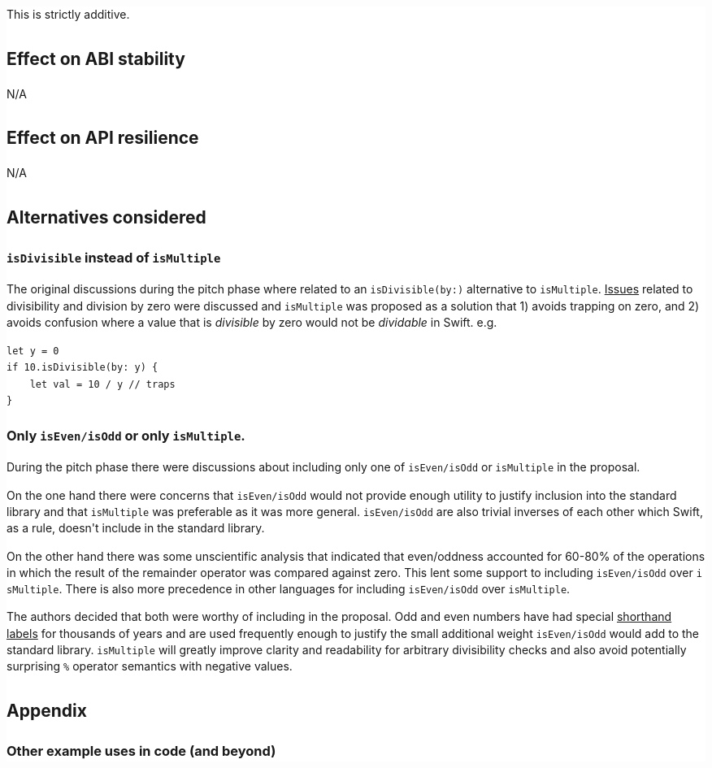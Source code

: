 This is strictly additive.

## Effect on ABI stability

N/A

## Effect on API resilience

N/A

## Alternatives considered

### `isDivisible` instead of `isMultiple`

The original discussions during the pitch phase where related to an `isDivisible(by:)` alternative to `isMultiple`. [Issues](https://forums.swift.org/t/even-and-odd-integers/11774/83) related to divisibility and division by zero were discussed and `isMultiple` was proposed as a solution that 1) avoids trapping on zero, and 2) avoids confusion where a value that is _divisible_ by zero would not be _dividable_ in Swift. e.g.

```
let y = 0
if 10.isDivisible(by: y) {
	let val = 10 / y // traps
}
```

### Only `isEven/isOdd` or only `isMultiple`.

During the pitch phase there were discussions about including only one of `isEven/isOdd` or `isMultiple` in the proposal.

On the one hand there were concerns that `isEven/isOdd` would not provide enough utility to justify inclusion into the standard library and that `isMultiple` was preferable as it was more general. `isEven/isOdd` are also trivial inverses of each other which Swift, as a rule, doesn't include in the standard library.

On the other hand there was some unscientific analysis that indicated that even/oddness accounted for 60-80% of the operations in which the result of the remainder operator was compared against zero. This lent some support to including `isEven/isOdd` over `isMultiple`. There is also more precedence in other languages for including `isEven/isOdd` over `isMultiple`.

The authors decided that both were worthy of including in the proposal. Odd and even numbers have had special [shorthand labels](http://mathforum.org/library/drmath/view/65413.html) for thousands of years and are used frequently enough to justify the small additional weight `isEven/isOdd` would add to the standard library. `isMultiple` will greatly improve clarity and readability for arbitrary divisibility checks and also avoid potentially surprising `%` operator semantics with negative values.

## Appendix

### Other example uses in code (and beyond)
